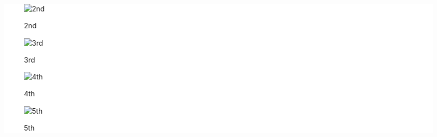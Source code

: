 <link rel="stylesheet" href="/css/hugo-easy-gallery.css" />

<div class="gallery caption-position-bottom caption-effect-slide hover-effect-zoom hover-transition" itemscope itemtype="http://schema.org/ImageGallery">
				<div class="box">
				  <figure itemprop="associatedMedia" itemscope itemtype="http://schema.org/ImageObject">
				    <div class="img" style="background-image: url('https://alviworld.github.io/taller-ciudad-espacio//img/galeriaP5//2.jpg');" >
				      <img itemprop="thumbnail" src="https://alviworld.github.io/taller-ciudad-espacio//img/galeriaP5//2.jpg" alt="2nd" />
				    </div>
			      <figcaption>
		          <p>2nd</p>
			      </figcaption>
				    <a href="https://alviworld.github.io/taller-ciudad-espacio//img/galeriaP5//2.jpg" itemprop="contentUrl"></a>
				  </figure>
				</div>
				<div class="box">
				  <figure itemprop="associatedMedia" itemscope itemtype="http://schema.org/ImageObject">
				    <div class="img" style="background-image: url('https://alviworld.github.io/taller-ciudad-espacio//img/galeriaP5//3.jpg');" >
				      <img itemprop="thumbnail" src="https://alviworld.github.io/taller-ciudad-espacio//img/galeriaP5//3.jpg" alt="3rd" />
				    </div>
			      <figcaption>
		          <p>3rd</p>
			      </figcaption>
				    <a href="https://alviworld.github.io/taller-ciudad-espacio//img/galeriaP5//3.jpg" itemprop="contentUrl"></a>
				  </figure>
				</div>
				<div class="box">
				  <figure itemprop="associatedMedia" itemscope itemtype="http://schema.org/ImageObject">
				    <div class="img" style="background-image: url('https://alviworld.github.io/taller-ciudad-espacio//img/galeriaP5//4.jpg');" >
				      <img itemprop="thumbnail" src="https://alviworld.github.io/taller-ciudad-espacio//img/galeriaP5//4.jpg" alt="4th" />
				    </div>
			      <figcaption>
		          <p>4th</p>
			      </figcaption>
				    <a href="https://alviworld.github.io/taller-ciudad-espacio//img/galeriaP5//4.jpg" itemprop="contentUrl"></a>
				  </figure>
				</div>
				<div class="box">
				  <figure itemprop="associatedMedia" itemscope itemtype="http://schema.org/ImageObject">
				    <div class="img" style="background-image: url('https://alviworld.github.io/taller-ciudad-espacio//img/galeriaP5//5.jpg');" >
				      <img itemprop="thumbnail" src="https://alviworld.github.io/taller-ciudad-espacio//img/galeriaP5//5.jpg" alt="5th" />
				    </div>
			      <figcaption>
		          <p>5th</p>
			      </figcaption>
				    <a href="https://alviworld.github.io/taller-ciudad-espacio//img/galeriaP5//5.jpg" itemprop="contentUrl"></a>
				  </figure>
				</div>
</div>
 